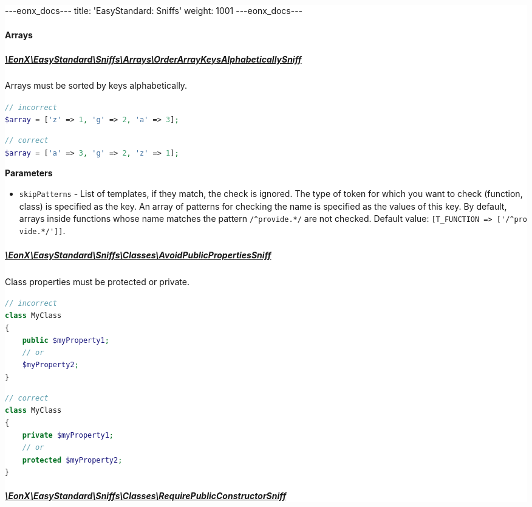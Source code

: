 ---eonx_docs--- title: 'EasyStandard: Sniffs' weight: 1001 ---eonx_docs---

#### Arrays

##### [\EonX\EasyStandard\Sniffs\Arrays\OrderArrayKeysAlphabeticallySniff][1]

Arrays must be sorted by keys alphabetically.

```php
// incorrect
$array = ['z' => 1, 'g' => 2, 'a' => 3];
```

```php
// correct
$array = ['a' => 3, 'g' => 2, 'z' => 1];
```

**Parameters**

- `skipPatterns` - List of templates, if they match, the check is ignored. The type of token for which you want to
  check (function, class) is specified as the key. An array of patterns for checking the name is specified as the values
  of this key. By default, arrays inside functions whose name matches the pattern `/^provide.*/` are not checked.
  Default value: `[T_FUNCTION => ['/^provide.*/']]`.

##### [\EonX\EasyStandard\Sniffs\Classes\AvoidPublicPropertiesSniff][2]

Class properties must be protected or private.

```php
// incorrect
class MyClass
{
    public $myProperty1;
    // or
    $myProperty2;
}
```

```php
// correct
class MyClass
{
    private $myProperty1;
    // or
    protected $myProperty2;
}
```

##### [\EonX\EasyStandard\Sniffs\Classes\RequirePublicConstructorSniff][3]


[1]: https://github.com/eonx-com/easy-monorepo/blob/master/packages/EasyStandard/src/Sniffs/Arrays/OrderArrayKeysAlphabeticallySniff.php
[2]: https://github.com/eonx-com/easy-monorepo/blob/master/packages/EasyStandard/src/Sniffs/Classes/AvoidPublicPropertiesSniff.php
[3]: https://github.com/eonx-com/easy-monorepo/blob/master/packages/EasyStandard/src/Sniffs/Classes/RequirePublicConstructorSniff.php
[4]: https://github.com/eonx-com/easy-monorepo/blob/master/packages/EasyStandard/src/Sniffs/Classes/RequireStrictDeclarationSniff.php
[5]: https://github.com/eonx-com/easy-monorepo/blob/master/packages/EasyStandard/src/Sniffs/Classes/StrictDeclarationFormatSniff.php
[6]: https://github.com/eonx-com/easy-monorepo/blob/master/packages/EasyStandard/src/Sniffs/Commenting/AnnotationSortingSniff.php
[7]: https://github.com/eonx-com/easy-monorepo/blob/master/packages/EasyStandard/src/Sniffs/Commenting/FunctionCommentSniff.php
[8]: https://github.com/eonx-com/easy-monorepo/blob/master/packages/EasyStandard/src/Sniffs/ControlStructures/ArrangeActAssertSniff.php
[9]: https://github.com/eonx-com/easy-monorepo/blob/master/packages/EasyStandard/src/Sniffs/ControlStructures/NoNotOperatorSniff.php
[10]: https://github.com/eonx-com/easy-monorepo/blob/master/packages/EasyStandard/src/Sniffs/Exceptions/ThrowExceptionMessageSniff.php
[11]: https://github.com/eonx-com/easy-monorepo/blob/master/packages/EasyStandard/src/Sniffs/Functions/DisallowNonNullDefaultValueSniff.php
[12]: https://github.com/eonx-com/easy-monorepo/blob/master/packages/EasyStandard/src/Sniffs/Methods/TestMethodNameSniff.php
[13]: https://github.com/eonx-com/easy-monorepo/blob/master/packages/EasyStandard/src/Sniffs/Namespaces/Psr4Sniff.php